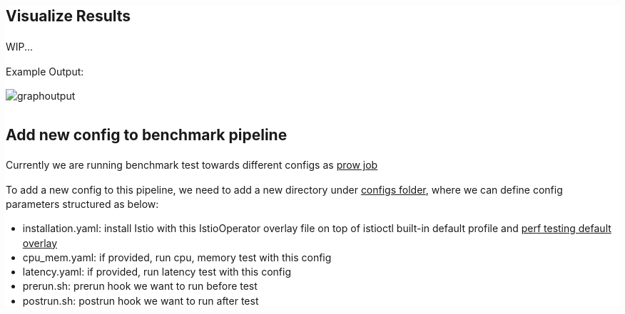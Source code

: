 ## Visualize Results

WIP...

Example Output:

![graphoutput](graphoutput/istio_p90.png)

## Add new config to benchmark pipeline

Currently we are running benchmark test towards different configs as [prow job](https://prow.istio.io/?job=daily-nighthawk-performance-benchmark)

To add a new config to this pipeline, we need to add a new directory under [configs folder](https://github.com/istio/tools/tree/release-1.7/perf/benchmark/configs/istio), where we can define config parameters structured as below:

- installation.yaml: install Istio with this IstioOperator overlay file on top of istioctl built-in default profile and [perf testing default overlay](https://github.com/istio/tools/tree/release-1.7/perf/istio-install/istioctl_profiles/default-overlay.yaml)
- cpu_mem.yaml: if provided, run cpu, memory test with this config
- latency.yaml: if provided, run latency test with this config
- prerun.sh: prerun hook we want to run before test
- postrun.sh: postrun hook we want to run after test
